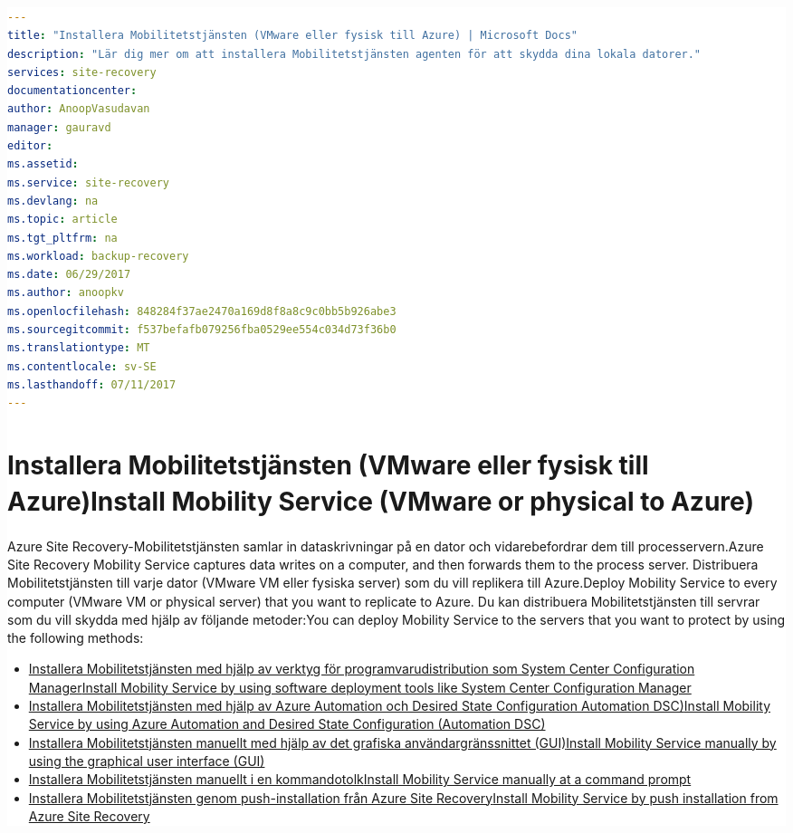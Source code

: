 ```yaml
---
title: "Installera Mobilitetstjänsten (VMware eller fysisk till Azure) | Microsoft Docs"
description: "Lär dig mer om att installera Mobilitetstjänsten agenten för att skydda dina lokala datorer."
services: site-recovery
documentationcenter: 
author: AnoopVasudavan
manager: gauravd
editor: 
ms.assetid: 
ms.service: site-recovery
ms.devlang: na
ms.topic: article
ms.tgt_pltfrm: na
ms.workload: backup-recovery
ms.date: 06/29/2017
ms.author: anoopkv
ms.openlocfilehash: 848284f37ae2470a169d8f8a8c9c0bb5b926abe3
ms.sourcegitcommit: f537befafb079256fba0529ee554c034d73f36b0
ms.translationtype: MT
ms.contentlocale: sv-SE
ms.lasthandoff: 07/11/2017
---
```

# <a name="install-mobility-service-vmware-or-physical-to-azure"></a><span data-ttu-id="26fb5-103">Installera Mobilitetstjänsten (VMware eller fysisk till Azure)</span><span class="sxs-lookup"><span data-stu-id="26fb5-103">Install Mobility Service (VMware or physical to Azure)</span></span>
<span data-ttu-id="26fb5-104">Azure Site Recovery-Mobilitetstjänsten samlar in dataskrivningar på en dator och vidarebefordrar dem till processervern.</span><span class="sxs-lookup"><span data-stu-id="26fb5-104">Azure Site Recovery Mobility Service captures data writes on a computer, and then forwards them to the process server.</span></span> <span data-ttu-id="26fb5-105">Distribuera Mobilitetstjänsten till varje dator (VMware VM eller fysiska server) som du vill replikera till Azure.</span><span class="sxs-lookup"><span data-stu-id="26fb5-105">Deploy Mobility Service to every computer (VMware VM or physical server) that you want to replicate to Azure.</span></span> <span data-ttu-id="26fb5-106">Du kan distribuera Mobilitetstjänsten till servrar som du vill skydda med hjälp av följande metoder:</span><span class="sxs-lookup"><span data-stu-id="26fb5-106">You can deploy Mobility Service to the servers that you want to protect by using the following methods:</span></span>


* [<span data-ttu-id="26fb5-107">Installera Mobilitetstjänsten med hjälp av verktyg för programvarudistribution som System Center Configuration Manager</span><span class="sxs-lookup"><span data-stu-id="26fb5-107">Install Mobility Service by using software deployment tools like System Center Configuration Manager</span></span>](site-recovery-install-mobility-service-using-sccm.md)
* [<span data-ttu-id="26fb5-108">Installera Mobilitetstjänsten med hjälp av Azure Automation och Desired State Configuration Automation DSC)</span><span class="sxs-lookup"><span data-stu-id="26fb5-108">Install Mobility Service by using Azure Automation and Desired State Configuration (Automation DSC)</span></span>](site-recovery-automate-mobility-service-install.md)
* [<span data-ttu-id="26fb5-109">Installera Mobilitetstjänsten manuellt med hjälp av det grafiska användargränssnittet (GUI)</span><span class="sxs-lookup"><span data-stu-id="26fb5-109">Install Mobility Service manually by using the graphical user interface (GUI)</span></span>](site-recovery-vmware-to-azure-install-mob-svc.md#install-mobility-service-manually-by-using-the-gui)
* [<span data-ttu-id="26fb5-110">Installera Mobilitetstjänsten manuellt i en kommandotolk</span><span class="sxs-lookup"><span data-stu-id="26fb5-110">Install Mobility Service manually at a command prompt</span></span>](site-recovery-vmware-to-azure-install-mob-svc.md#install-mobility-service-manually-at-a-command-prompt)
* [<span data-ttu-id="26fb5-111">Installera Mobilitetstjänsten genom push-installation från Azure Site Recovery</span><span class="sxs-lookup"><span data-stu-id="26fb5-111">Install Mobility Service by push installation from Azure Site Recovery</span></span>](site-recovery-vmware-to-azure-install-mob-svc.md#install-mobility-service-by-push-installation-from-azure-site-recovery)
